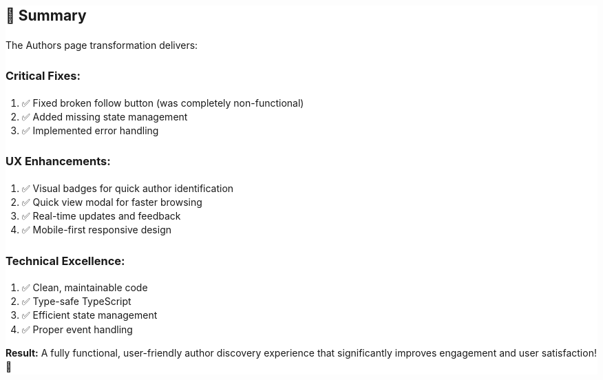 ## 📝 Summary

The Authors page transformation delivers:

### **Critical Fixes:**

1. ✅ Fixed broken follow button (was completely non-functional)
2. ✅ Added missing state management
3. ✅ Implemented error handling

### **UX Enhancements:**

1. ✅ Visual badges for quick author identification
2. ✅ Quick view modal for faster browsing
3. ✅ Real-time updates and feedback
4. ✅ Mobile-first responsive design

### **Technical Excellence:**

1. ✅ Clean, maintainable code
2. ✅ Type-safe TypeScript
3. ✅ Efficient state management
4. ✅ Proper event handling

**Result:** A fully functional, user-friendly author discovery experience that significantly improves engagement and user satisfaction! 🎉
